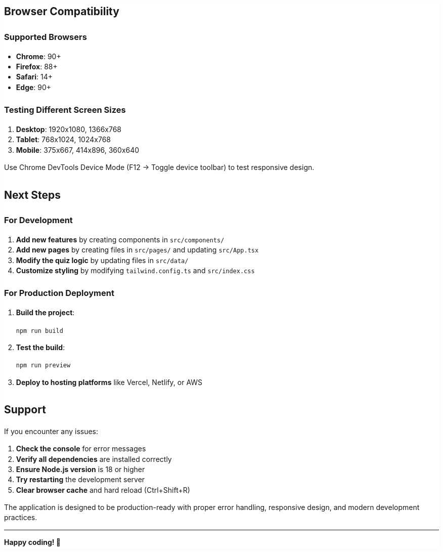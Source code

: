 ## Browser Compatibility

### Supported Browsers

- **Chrome**: 90+
- **Firefox**: 88+
- **Safari**: 14+
- **Edge**: 90+

### Testing Different Screen Sizes

1. **Desktop**: 1920x1080, 1366x768
2. **Tablet**: 768x1024, 1024x768
3. **Mobile**: 375x667, 414x896, 360x640

Use Chrome DevTools Device Mode (F12 → Toggle device toolbar) to test responsive design.

## Next Steps

### For Development

1. **Add new features** by creating components in `src/components/`
2. **Add new pages** by creating files in `src/pages/` and updating `src/App.tsx`
3. **Modify the quiz logic** by updating files in `src/data/`
4. **Customize styling** by modifying `tailwind.config.ts` and `src/index.css`

### For Production Deployment

1. **Build the project**:
   ```bash
   npm run build
   ```
2. **Test the build**:
   ```bash
   npm run preview
   ```
3. **Deploy to hosting platforms** like Vercel, Netlify, or AWS

## Support

If you encounter any issues:

1. **Check the console** for error messages
2. **Verify all dependencies** are installed correctly
3. **Ensure Node.js version** is 18 or higher
4. **Try restarting** the development server
5. **Clear browser cache** and hard reload (Ctrl+Shift+R)

The application is designed to be production-ready with proper error handling, responsive design, and modern development practices.

---

**Happy coding! 🚀**
